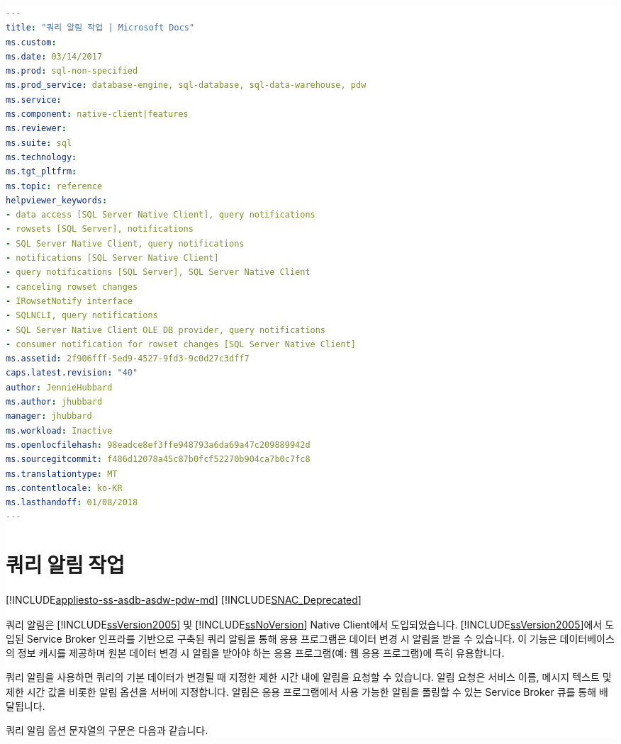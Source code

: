 ```yaml
---
title: "쿼리 알림 작업 | Microsoft Docs"
ms.custom: 
ms.date: 03/14/2017
ms.prod: sql-non-specified
ms.prod_service: database-engine, sql-database, sql-data-warehouse, pdw
ms.service: 
ms.component: native-client|features
ms.reviewer: 
ms.suite: sql
ms.technology: 
ms.tgt_pltfrm: 
ms.topic: reference
helpviewer_keywords:
- data access [SQL Server Native Client], query notifications
- rowsets [SQL Server], notifications
- SQL Server Native Client, query notifications
- notifications [SQL Server Native Client]
- query notifications [SQL Server], SQL Server Native Client
- canceling rowset changes
- IRowsetNotify interface
- SQLNCLI, query notifications
- SQL Server Native Client OLE DB provider, query notifications
- consumer notification for rowset changes [SQL Server Native Client]
ms.assetid: 2f906fff-5ed9-4527-9fd3-9c0d27c3dff7
caps.latest.revision: "40"
author: JennieHubbard
ms.author: jhubbard
manager: jhubbard
ms.workload: Inactive
ms.openlocfilehash: 98eadce8ef3ffe948793a6da69a47c209889942d
ms.sourcegitcommit: f486d12078a45c87b0fcf52270b904ca7b0c7fc8
ms.translationtype: MT
ms.contentlocale: ko-KR
ms.lasthandoff: 01/08/2018
---
```

# <a name="working-with-query-notifications"></a>쿼리 알림 작업
[!INCLUDE[appliesto-ss-asdb-asdw-pdw-md](../../../includes/appliesto-ss-asdb-asdw-pdw-md.md)]
[!INCLUDE[SNAC_Deprecated](../../../includes/snac-deprecated.md)]

  쿼리 알림은 [!INCLUDE[ssVersion2005](../../../includes/ssversion2005-md.md)] 및 [!INCLUDE[ssNoVersion](../../../includes/ssnoversion-md.md)] Native Client에서 도입되었습니다. [!INCLUDE[ssVersion2005](../../../includes/ssversion2005-md.md)]에서 도입된 Service Broker 인프라를 기반으로 구축된 쿼리 알림을 통해 응용 프로그램은 데이터 변경 시 알림을 받을 수 있습니다. 이 기능은 데이터베이스의 정보 캐시를 제공하며 원본 데이터 변경 시 알림을 받아야 하는 응용 프로그램(예: 웹 응용 프로그램)에 특히 유용합니다.  
  
 쿼리 알림을 사용하면 쿼리의 기본 데이터가 변경될 때 지정한 제한 시간 내에 알림을 요청할 수 있습니다. 알림 요청은 서비스 이름, 메시지 텍스트 및 제한 시간 값을 비롯한 알림 옵션을 서버에 지정합니다. 알림은 응용 프로그램에서 사용 가능한 알림을 폴링할 수 있는 Service Broker 큐를 통해 배달됩니다.  
  
 쿼리 알림 옵션 문자열의 구문은 다음과 같습니다.  
  